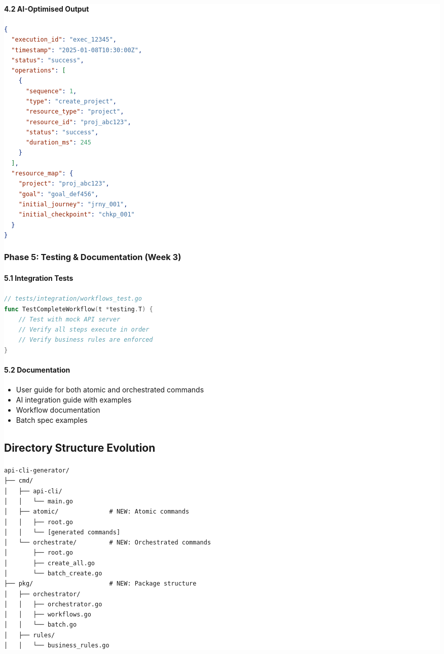 #### 4.2 AI-Optimised Output
```json
{
  "execution_id": "exec_12345",
  "timestamp": "2025-01-08T10:30:00Z",
  "status": "success",
  "operations": [
    {
      "sequence": 1,
      "type": "create_project",
      "resource_type": "project",
      "resource_id": "proj_abc123",
      "status": "success",
      "duration_ms": 245
    }
  ],
  "resource_map": {
    "project": "proj_abc123",
    "goal": "goal_def456",
    "initial_journey": "jrny_001",
    "initial_checkpoint": "chkp_001"
  }
}
```

### Phase 5: Testing & Documentation (Week 3)

#### 5.1 Integration Tests
```go
// tests/integration/workflows_test.go
func TestCompleteWorkflow(t *testing.T) {
    // Test with mock API server
    // Verify all steps execute in order
    // Verify business rules are enforced
}
```

#### 5.2 Documentation
- User guide for both atomic and orchestrated commands
- AI integration guide with examples
- Workflow documentation
- Batch spec examples

## Directory Structure Evolution

```
api-cli-generator/
├── cmd/
│   ├── api-cli/
│   │   └── main.go
│   ├── atomic/              # NEW: Atomic commands
│   │   ├── root.go
│   │   └── [generated commands]
│   └── orchestrate/         # NEW: Orchestrated commands
│       ├── root.go
│       ├── create_all.go
│       └── batch_create.go
├── pkg/                     # NEW: Package structure
│   ├── orchestrator/
│   │   ├── orchestrator.go
│   │   ├── workflows.go
│   │   └── batch.go
│   ├── rules/
│   │   └── business_rules.go
```